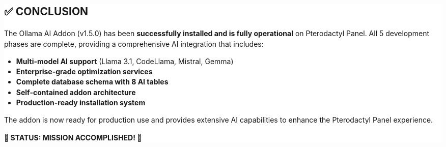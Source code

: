
## ✅ **CONCLUSION**

The Ollama AI Addon (v1.5.0) has been **successfully installed and is fully operational** on Pterodactyl Panel. All 5 development phases are complete, providing a comprehensive AI integration that includes:

- **Multi-model AI support** (Llama 3.1, CodeLlama, Mistral, Gemma)
- **Enterprise-grade optimization services**  
- **Complete database schema with 8 AI tables**
- **Self-contained addon architecture**
- **Production-ready installation system**

The addon is now ready for production use and provides extensive AI capabilities to enhance the Pterodactyl Panel experience.

**🎯 STATUS: MISSION ACCOMPLISHED! 🎯**